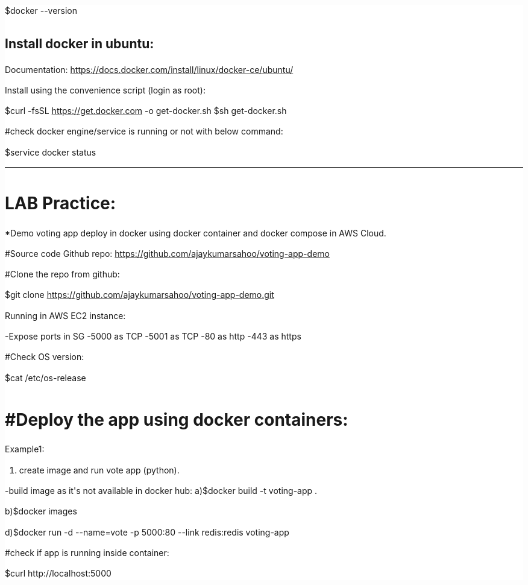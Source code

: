 $docker --version

Install docker in ubuntu:
-------------------------------------------------------------------------

Documentation: https://docs.docker.com/install/linux/docker-ce/ubuntu/

Install using the convenience script (login as root):

$curl -fsSL https://get.docker.com -o get-docker.sh
$sh get-docker.sh


#check docker engine/service is running or not with below command:

$service docker status

******************************************************
LAB Practice:
=============
*Demo voting app deploy in docker using docker container and docker compose in AWS Cloud.


#Source code Github repo:
https://github.com/ajaykumarsahoo/voting-app-demo



#Clone the repo from github:

$git clone https://github.com/ajaykumarsahoo/voting-app-demo.git

Running in AWS EC2 instance:

-Expose ports in SG
-5000 as TCP
-5001 as TCP
-80 as  http
-443 as https

#Check OS version:

$cat /etc/os-release


#Deploy the app using docker containers:
=======================================

Example1:

1. create image and run vote app (python).

-build image as it's not available in docker hub:
a)$docker build -t voting-app .

b)$docker images

d)$docker run -d --name=vote -p 5000:80 --link redis:redis voting-app 


#check if app is running inside container:

$curl http://localhost:5000

